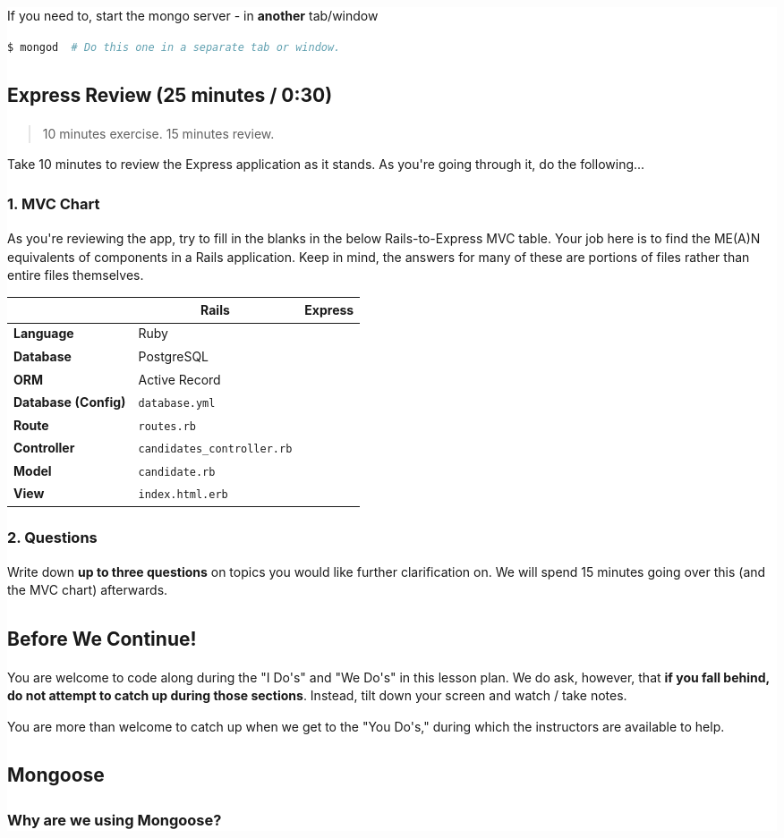 If you need to, start the mongo server - in **another** tab/window
  ```bash
  $ mongod  # Do this one in a separate tab or window.
  ```

## Express Review (25 minutes / 0:30)

> 10 minutes exercise. 15 minutes review.

Take 10 minutes to review the Express application as it stands. As you're going through it, do the following...

### 1. MVC Chart

As you're reviewing the app, try to fill in the blanks in the below Rails-to-Express MVC table. Your job here is to find the ME(A)N equivalents of components in a Rails application. Keep in mind, the answers for many of these are portions of files rather than entire files themselves.

|                       | Rails                      | Express |
|-----------------------|----------------------------|---------|
| **Language**          | Ruby                       |         |
| **Database**          | PostgreSQL                 |         |
| **ORM**               | Active Record              |         |
| **Database (Config)** | `database.yml`             |         |
| **Route**             | `routes.rb`                |         |
| **Controller**        | `candidates_controller.rb` |         |
| **Model**             | `candidate.rb`             |         |
| **View**              | `index.html.erb`           |         |

### 2. Questions

Write down **up to three questions** on topics you would like further clarification on. We will spend 15 minutes going over this (and the MVC chart) afterwards.

## Before We Continue!

You are welcome to code along during the "I Do's" and "We Do's" in this lesson plan. We do ask, however, that **if you fall behind, do not attempt to catch up during those sections**. Instead, tilt down your screen and watch / take notes.

You are more than welcome to catch up when we get to the "You Do's," during which the instructors are available to help.

## Mongoose

### Why are we using Mongoose?
